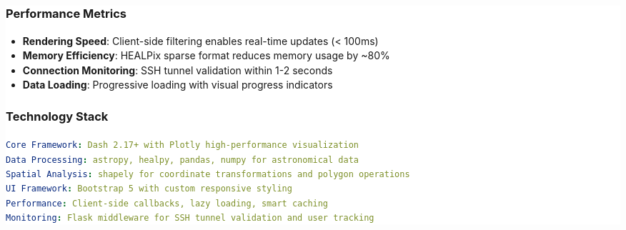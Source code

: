 ### **Performance Metrics**
- **Rendering Speed**: Client-side filtering enables real-time updates (< 100ms)
- **Memory Efficiency**: HEALPix sparse format reduces memory usage by ~80%
- **Connection Monitoring**: SSH tunnel validation within 1-2 seconds
- **Data Loading**: Progressive loading with visual progress indicators

### **Technology Stack**
```yaml
Core Framework: Dash 2.17+ with Plotly high-performance visualization
Data Processing: astropy, healpy, pandas, numpy for astronomical data
Spatial Analysis: shapely for coordinate transformations and polygon operations
UI Framework: Bootstrap 5 with custom responsive styling
Performance: Client-side callbacks, lazy loading, smart caching
Monitoring: Flask middleware for SSH tunnel validation and user tracking
```
